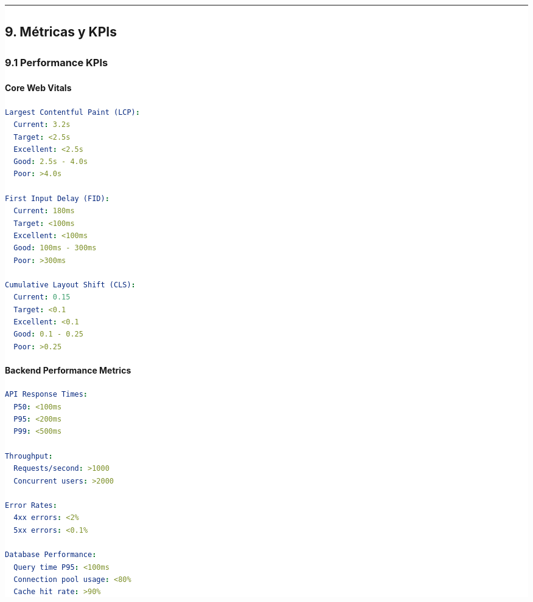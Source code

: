 
---

## 9. Métricas y KPIs

### 9.1 Performance KPIs

#### Core Web Vitals
```yaml
Largest Contentful Paint (LCP):
  Current: 3.2s
  Target: <2.5s
  Excellent: <2.5s
  Good: 2.5s - 4.0s
  Poor: >4.0s

First Input Delay (FID):
  Current: 180ms
  Target: <100ms
  Excellent: <100ms
  Good: 100ms - 300ms
  Poor: >300ms

Cumulative Layout Shift (CLS):
  Current: 0.15
  Target: <0.1
  Excellent: <0.1
  Good: 0.1 - 0.25
  Poor: >0.25
```

#### Backend Performance Metrics
```yaml
API Response Times:
  P50: <100ms
  P95: <200ms
  P99: <500ms

Throughput:
  Requests/second: >1000
  Concurrent users: >2000

Error Rates:
  4xx errors: <2%
  5xx errors: <0.1%

Database Performance:
  Query time P95: <100ms
  Connection pool usage: <80%
  Cache hit rate: >90%
```
